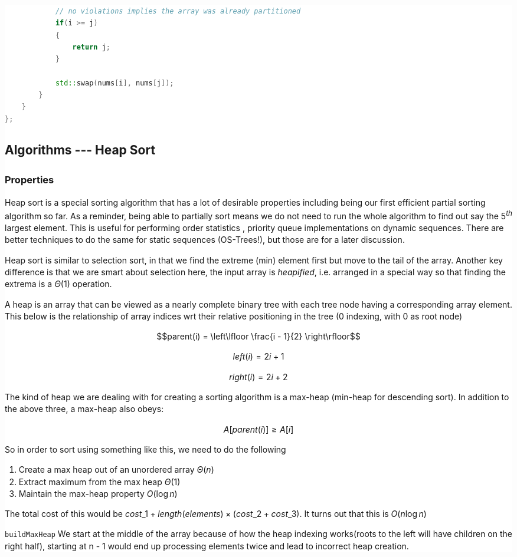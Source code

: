 ```cpp
            // no violations implies the array was already partitioned
            if(i >= j)
            {
                return j;
            }

            std::swap(nums[i], nums[j]);
        }
    }
};
```

## Algorithms --- Heap Sort

### Properties
Heap sort is a special sorting algorithm that has a lot of desirable properties including being our first efficient partial sorting algorithm so far. As a reminder, being able to partially sort means we do not need to run the whole algorithm to find out say the $5^{th}$ largest element. This is useful for performing order statistics , priority queue implementations on dynamic sequences. There are better techniques to do the same for static sequences (OS-Trees!), but those are for a later discussion.

Heap sort is similar to selection sort, in that we find the extreme (min) element first but move to the tail of the array. Another key difference is that we are smart about selection here, the input array is *heapified*, i.e. arranged in a special way so that finding the extrema is a $\Theta(1)$ operation.

A heap is an array that can be viewed as a nearly complete binary tree with each tree node having a corresponding array element. This below is the relationship of array indices wrt their relative positioning in the tree ($0$ indexing, with $0$ as root node)

$$parent(i) = \left\lfloor \frac{i - 1}{2} \right\rfloor$$

$$left(i) = 2i + 1$$

$$right(i) = 2i + 2$$

The kind of heap we are dealing with for creating a sorting algorithm is a max-heap (min-heap for descending sort). In addition to the above three, a max-heap also obeys:

$$A[parent(i)] \geq A[i]$$

So in order to sort using something like this, we need to do the following

1. Create a max heap out of an unordered array $\Theta(n)$
2. Extract maximum from the max heap $\Theta(1)$
3. Maintain the max-heap property $O(\log n)$

The total cost of this would be $cost\_{1} + length(elements) \times (cost\_2 + cost\_3)$. It turns out that this is $O(n \log n)$

`buildMaxHeap`
 We start at the middle of the array because of how the heap indexing works(roots to the left will have children on the right half), starting at n - 1 would end up processing elements twice and lead to incorrect heap creation.
